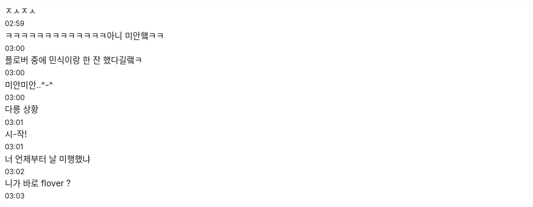 <div markdown="1">
ㅈㅅㅈㅅ
</div>
</div>
<div class="message" markdown="1">
<div class="message-date" markdown="1">
<small>02:59</small>
</div>
<div markdown="1">
ㅋㅋㅋㅋㅋㅋㅋㅋㅋㅋㅋㅋㅋ아니 미안햌ㅋㅋ
</div>
</div>
<div class="message" markdown="1">
<div class="message-date" markdown="1">
<small>03:00</small>
</div>
<div markdown="1">
플로버 중에 민식이랑 한 잔 했다길랰ㅋ
</div>
</div>
<div class="message" markdown="1">
<div class="message-date" markdown="1">
<small>03:00</small>
</div>
<div markdown="1">
미안미안..^-^
</div>
</div>
<div class="message" markdown="1">
<div class="message-date" markdown="1">
<small>03:00</small>
</div>
<div markdown="1">
다릉 상황
</div>
</div>
<div class="message" markdown="1">
<div class="message-date" markdown="1">
<small>03:01</small>
</div>
<div markdown="1">
시-작!
</div>
</div>
<div class="message" markdown="1">
<div class="message-date" markdown="1">
<small>03:01</small>
</div>
<div markdown="1">
너 언제부터 날 미행했냐
</div>
</div>
<div class="message" markdown="1">
<div class="message-date" markdown="1">
<small>03:02</small>
</div>
<div markdown="1">
니가 바로 flover ?
</div>
</div>
<div class="message" markdown="1">
<div class="message-date" markdown="1">
<small>03:03</small>
</div>